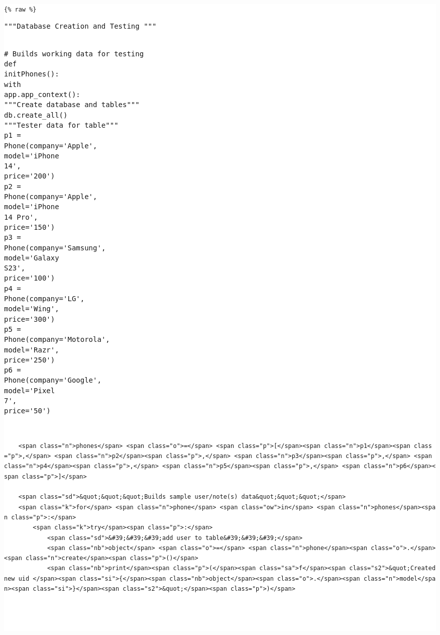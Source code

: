     {% raw %}
    
<div class="cell border-box-sizing code_cell rendered">
<div class="input">

<div class="inner_cell">
    <div class="input_area">
<div class=" highlight hl-ipython3"><pre><span></span><span class="sd">&quot;&quot;&quot;Database Creation and Testing &quot;&quot;&quot;</span>


<span class="c1"># Builds working data for testing</span>
<span class="k">def</span> <span class="nf">initPhones</span><span class="p">():</span>
    <span class="k">with</span> <span class="n">app</span><span class="o">.</span><span class="n">app_context</span><span class="p">():</span>
        <span class="sd">&quot;&quot;&quot;Create database and tables&quot;&quot;&quot;</span>
        <span class="n">db</span><span class="o">.</span><span class="n">create_all</span><span class="p">()</span>
        <span class="sd">&quot;&quot;&quot;Tester data for table&quot;&quot;&quot;</span>
        <span class="n">p1</span> <span class="o">=</span> <span class="n">Phone</span><span class="p">(</span><span class="n">company</span><span class="o">=</span><span class="s1">&#39;Apple&#39;</span><span class="p">,</span> <span class="n">model</span><span class="o">=</span><span class="s1">&#39;iPhone 14&#39;</span><span class="p">,</span> <span class="n">price</span><span class="o">=</span><span class="s1">&#39;200&#39;</span><span class="p">)</span>
        <span class="n">p2</span> <span class="o">=</span> <span class="n">Phone</span><span class="p">(</span><span class="n">company</span><span class="o">=</span><span class="s1">&#39;Apple&#39;</span><span class="p">,</span> <span class="n">model</span><span class="o">=</span><span class="s1">&#39;iPhone 14 Pro&#39;</span><span class="p">,</span> <span class="n">price</span><span class="o">=</span><span class="s1">&#39;150&#39;</span><span class="p">)</span>
        <span class="n">p3</span> <span class="o">=</span> <span class="n">Phone</span><span class="p">(</span><span class="n">company</span><span class="o">=</span><span class="s1">&#39;Samsung&#39;</span><span class="p">,</span> <span class="n">model</span><span class="o">=</span><span class="s1">&#39;Galaxy S23&#39;</span><span class="p">,</span> <span class="n">price</span><span class="o">=</span><span class="s1">&#39;100&#39;</span><span class="p">)</span>
        <span class="n">p4</span> <span class="o">=</span> <span class="n">Phone</span><span class="p">(</span><span class="n">company</span><span class="o">=</span><span class="s1">&#39;LG&#39;</span><span class="p">,</span> <span class="n">model</span><span class="o">=</span><span class="s1">&#39;Wing&#39;</span><span class="p">,</span> <span class="n">price</span><span class="o">=</span><span class="s1">&#39;300&#39;</span><span class="p">)</span>
        <span class="n">p5</span> <span class="o">=</span> <span class="n">Phone</span><span class="p">(</span><span class="n">company</span><span class="o">=</span><span class="s1">&#39;Motorola&#39;</span><span class="p">,</span> <span class="n">model</span><span class="o">=</span><span class="s1">&#39;Razr&#39;</span><span class="p">,</span> <span class="n">price</span><span class="o">=</span><span class="s1">&#39;250&#39;</span><span class="p">)</span>
        <span class="n">p6</span> <span class="o">=</span> <span class="n">Phone</span><span class="p">(</span><span class="n">company</span><span class="o">=</span><span class="s1">&#39;Google&#39;</span><span class="p">,</span> <span class="n">model</span><span class="o">=</span><span class="s1">&#39;Pixel 7&#39;</span><span class="p">,</span> <span class="n">price</span><span class="o">=</span><span class="s1">&#39;50&#39;</span><span class="p">)</span>

        <span class="n">phones</span> <span class="o">=</span> <span class="p">[</span><span class="n">p1</span><span class="p">,</span> <span class="n">p2</span><span class="p">,</span> <span class="n">p3</span><span class="p">,</span> <span class="n">p4</span><span class="p">,</span> <span class="n">p5</span><span class="p">,</span> <span class="n">p6</span><span class="p">]</span>

        <span class="sd">&quot;&quot;&quot;Builds sample user/note(s) data&quot;&quot;&quot;</span>
        <span class="k">for</span> <span class="n">phone</span> <span class="ow">in</span> <span class="n">phones</span><span class="p">:</span>
            <span class="k">try</span><span class="p">:</span>
                <span class="sd">&#39;&#39;&#39;add user to table&#39;&#39;&#39;</span>
                <span class="nb">object</span> <span class="o">=</span> <span class="n">phone</span><span class="o">.</span><span class="n">create</span><span class="p">()</span>
                <span class="nb">print</span><span class="p">(</span><span class="sa">f</span><span class="s2">&quot;Created new uid </span><span class="si">{</span><span class="nb">object</span><span class="o">.</span><span class="n">model</span><span class="si">}</span><span class="s2">&quot;</span><span class="p">)</span>